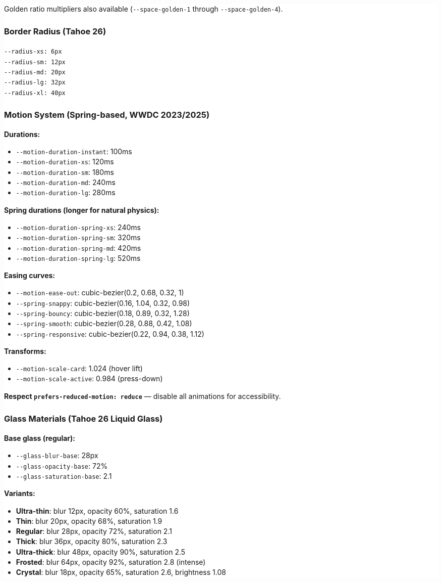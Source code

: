 Golden ratio multipliers also available (`--space-golden-1` through `--space-golden-4`).

### Border Radius (Tahoe 26)

```
--radius-xs: 6px
--radius-sm: 12px
--radius-md: 20px
--radius-lg: 32px
--radius-xl: 40px
```

### Motion System (Spring-based, WWDC 2023/2025)

**Durations:**
- `--motion-duration-instant`: 100ms
- `--motion-duration-xs`: 120ms
- `--motion-duration-sm`: 180ms
- `--motion-duration-md`: 240ms
- `--motion-duration-lg`: 280ms

**Spring durations (longer for natural physics):**
- `--motion-duration-spring-xs`: 240ms
- `--motion-duration-spring-sm`: 320ms
- `--motion-duration-spring-md`: 420ms
- `--motion-duration-spring-lg`: 520ms

**Easing curves:**
- `--motion-ease-out`: cubic-bezier(0.2, 0.68, 0.32, 1)
- `--spring-snappy`: cubic-bezier(0.16, 1.04, 0.32, 0.98)
- `--spring-bouncy`: cubic-bezier(0.18, 0.89, 0.32, 1.28)
- `--spring-smooth`: cubic-bezier(0.28, 0.88, 0.42, 1.08)
- `--spring-responsive`: cubic-bezier(0.22, 0.94, 0.38, 1.12)

**Transforms:**
- `--motion-scale-card`: 1.024 (hover lift)
- `--motion-scale-active`: 0.984 (press-down)

**Respect `prefers-reduced-motion: reduce`** — disable all animations for accessibility.

### Glass Materials (Tahoe 26 Liquid Glass)

**Base glass (regular):**
- `--glass-blur-base`: 28px
- `--glass-opacity-base`: 72%
- `--glass-saturation-base`: 2.1

**Variants:**
- **Ultra-thin**: blur 12px, opacity 60%, saturation 1.6
- **Thin**: blur 20px, opacity 68%, saturation 1.9
- **Regular**: blur 28px, opacity 72%, saturation 2.1
- **Thick**: blur 36px, opacity 80%, saturation 2.3
- **Ultra-thick**: blur 48px, opacity 90%, saturation 2.5
- **Frosted**: blur 64px, opacity 92%, saturation 2.8 (intense)
- **Crystal**: blur 18px, opacity 65%, saturation 2.6, brightness 1.08
